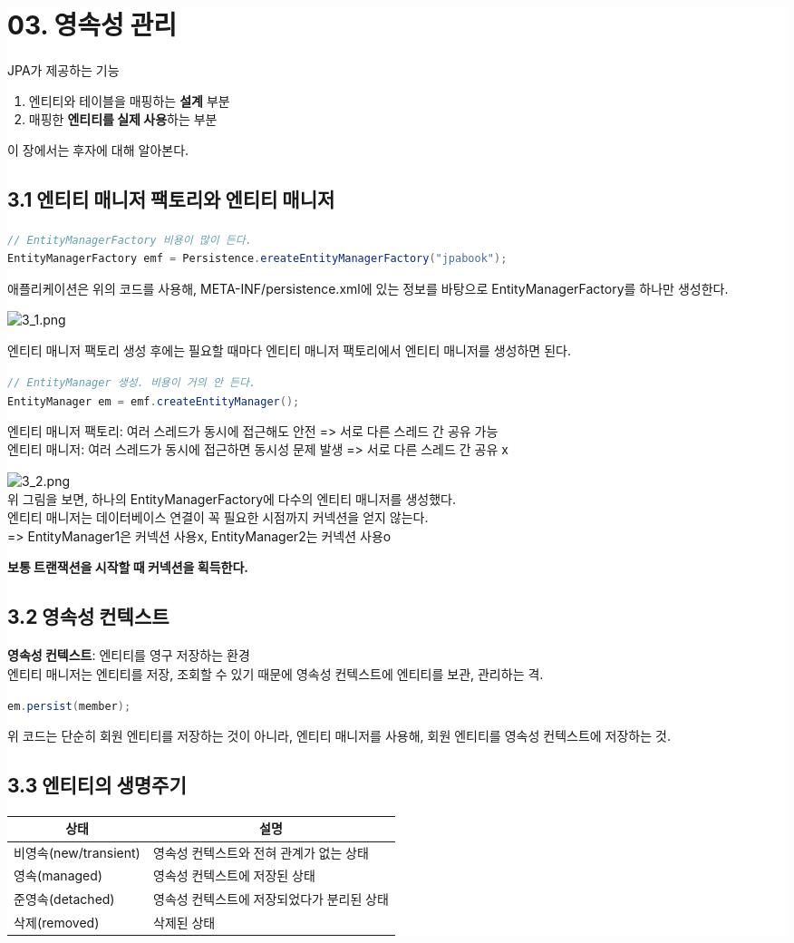 # 03. 영속성 관리   
   
JPA가 제공하는 기능   
1. 엔티티와 테이블을 매핑하는 **설계** 부분
2. 매핑한 **엔티티를 실제 사용**하는 부분   
   
이 장에서는 후자에 대해 알아본다.   
   
## 3.1 엔티티 매니저 팩토리와 엔티티 매니저   
```java
// EntityManagerFactory 비용이 많이 든다.
EntityManagerFactory emf = Persistence.ereateEntityManagerFactory("jpabook");
```
애플리케이션은 위의 코드를 사용해, META-INF/persistence.xml에 있는 정보를 바탕으로 EntityManagerFactory를 하나만 생성한다.      
   
![3_1.png](3_1.png)   
   
엔티티 매니저 팩토리 생성 후에는 필요할 때마다 엔티티 매니저 팩토리에서 엔티티 매니저를 생성하면 된다.   
```java
// EntityManager 생성. 비용이 거의 안 든다.
EntityManager em = emf.createEntityManager();
```
   
엔티티 매니저 팩토리: 여러 스레드가 동시에 접근해도 안전 => 서로 다른 스레드 간 공유 가능   
엔티티 매니저: 여러 스레드가 동시에 접근하면 동시성 문제 발생 => 서로 다른 스레드 간 공유 x   

![3_2.png](3_2.png)   
위 그림을 보면, 하나의 EntityManagerFactory에 다수의 엔티티 매니저를 생성했다.   
엔티티 매니저는 데이터베이스 연결이 꼭 필요한 시점까지 커넥션을 얻지 않는다.   
=> EntityManager1은 커넥션 사용x, EntityManager2는 커넥션 사용o   
   
**보통 트랜잭션을 시작할 때 커넥션을 획득한다.**   
   
## 3.2 영속성 컨텍스트   
**영속성 컨텍스트**: 엔티티를 영구 저장하는 환경   
엔티티 매니저는 엔티티를 저장, 조회할 수 있기 때문에 영속성 컨텍스트에 엔티티를 보관, 관리하는 격.   
   
```java
em.persist(member);
```
위 코드는 단순히 회원 엔티티를 저장하는 것이 아니라, 엔티티 매니저를 사용해, 회원 엔티티를 영속성 컨텍스트에 저장하는 것.   
   
## 3.3 엔티티의 생명주기   
|상태|설명|
|------|---------------|
|비영속(new/transient)|영속성 컨텍스트와 전혀 관계가 없는 상태|
|영속(managed)|영속성 컨텍스트에 저장된 상태|
|준영속(detached)|영속성 컨텍스트에 저장되었다가 분리된 상태|
|삭제(removed)|삭제된 상태|
   